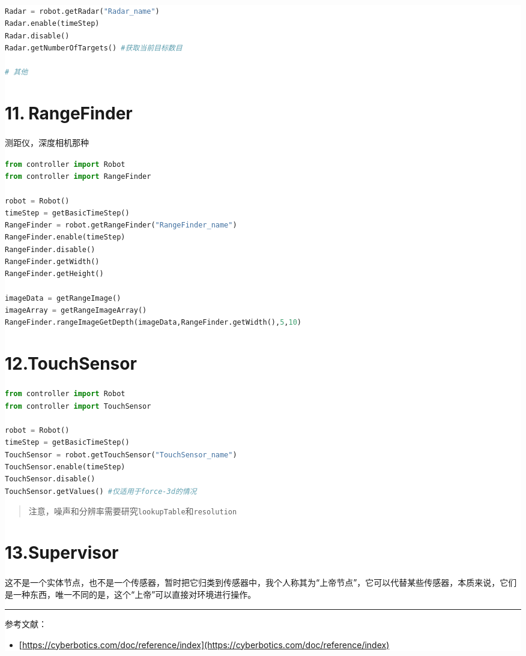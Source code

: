 ```python
Radar = robot.getRadar("Radar_name")
Radar.enable(timeStep)
Radar.disable()
Radar.getNumberOfTargets() #获取当前目标数目

# 其他
```
# 11. RangeFinder
测距仪，深度相机那种
```python
from controller import Robot
from controller import RangeFinder

robot = Robot()
timeStep = getBasicTimeStep()
RangeFinder = robot.getRangeFinder("RangeFinder_name")
RangeFinder.enable(timeStep)
RangeFinder.disable()
RangeFinder.getWidth()
RangeFinder.getHeight()

imageData = getRangeImage()
imageArray = getRangeImageArray()
RangeFinder.rangeImageGetDepth(imageData,RangeFinder.getWidth(),5,10)
```


# 12.TouchSensor
```python
from controller import Robot
from controller import TouchSensor

robot = Robot()
timeStep = getBasicTimeStep()
TouchSensor = robot.getTouchSensor("TouchSensor_name")
TouchSensor.enable(timeStep)
TouchSensor.disable()
TouchSensor.getValues() #仅适用于force-3d的情况

```


> 注意，噪声和分辨率需要研究`lookupTable`和`resolution`


# 13.Supervisor
这不是一个实体节点，也不是一个传感器，暂时把它归类到传感器中，我个人称其为“上帝节点”，它可以代替某些传感器，本质来说，它们是一种东西，唯一不同的是，这个“上帝”可以直接对环境进行操作。

---
参考文献：
- [https://cyberbotics.com/doc/reference/index](https://cyberbotics.com/doc/reference/index)
